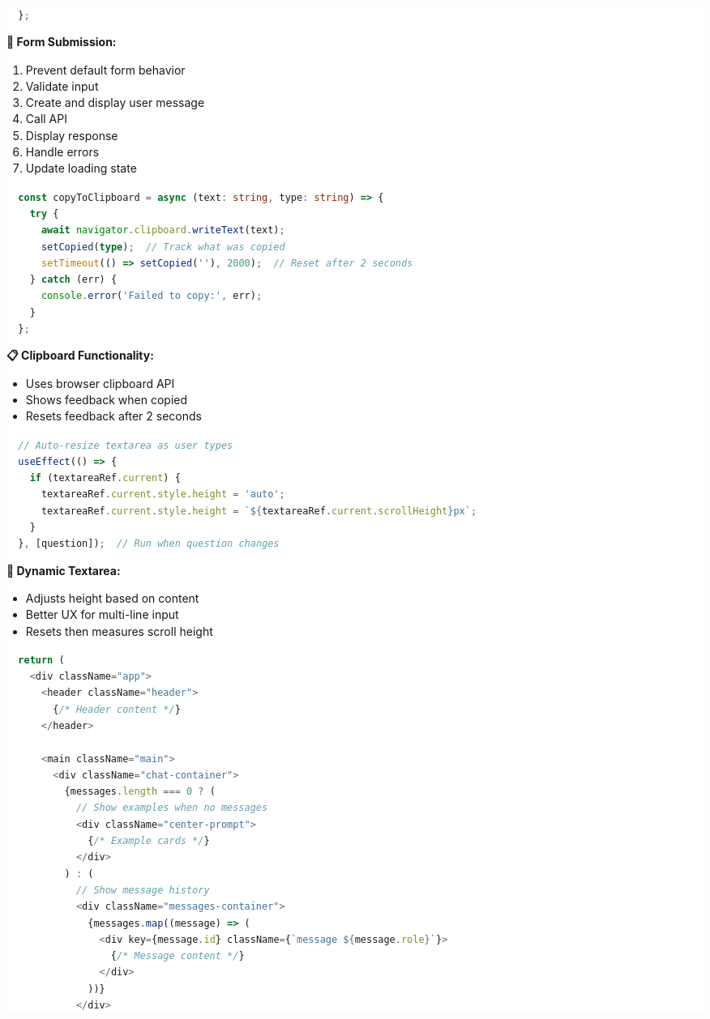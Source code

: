 ```typescript
  };
```

**🚀 Form Submission:**
1. Prevent default form behavior
2. Validate input
3. Create and display user message
4. Call API
5. Display response
6. Handle errors
7. Update loading state

```typescript
  const copyToClipboard = async (text: string, type: string) => {
    try {
      await navigator.clipboard.writeText(text);
      setCopied(type);  // Track what was copied
      setTimeout(() => setCopied(''), 2000);  // Reset after 2 seconds
    } catch (err) {
      console.error('Failed to copy:', err);
    }
  };
```

**📋 Clipboard Functionality:**
- Uses browser clipboard API
- Shows feedback when copied
- Resets feedback after 2 seconds

```typescript
  // Auto-resize textarea as user types
  useEffect(() => {
    if (textareaRef.current) {
      textareaRef.current.style.height = 'auto';
      textareaRef.current.style.height = `${textareaRef.current.scrollHeight}px`;
    }
  }, [question]);  // Run when question changes
```

**📝 Dynamic Textarea:**
- Adjusts height based on content
- Better UX for multi-line input
- Resets then measures scroll height

```typescript
  return (
    <div className="app">
      <header className="header">
        {/* Header content */}
      </header>
      
      <main className="main">
        <div className="chat-container">
          {messages.length === 0 ? (
            // Show examples when no messages
            <div className="center-prompt">
              {/* Example cards */}
            </div>
          ) : (
            // Show message history
            <div className="messages-container">
              {messages.map((message) => (
                <div key={message.id} className={`message ${message.role}`}>
                  {/* Message content */}
                </div>
              ))}
            </div>
```